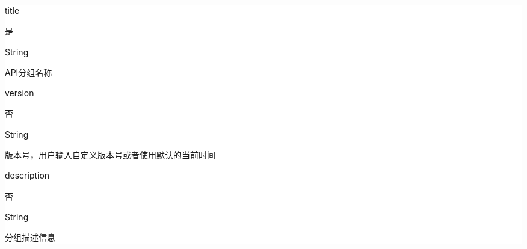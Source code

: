 <tbody><tr id="zh-cn_topic_0225569013_row1777814313334"><td class="cellrowborder" valign="top" width="19.801980198019802%" headers="mcps1.2.5.1.1 "><p id="zh-cn_topic_0225569013_p07787319338"><a name="zh-cn_topic_0225569013_p07787319338"></a><a name="zh-cn_topic_0225569013_p07787319338"></a>title</p>
</td>
<td class="cellrowborder" valign="top" width="12.871287128712872%" headers="mcps1.2.5.1.2 "><p id="zh-cn_topic_0225569013_p2778193118331"><a name="zh-cn_topic_0225569013_p2778193118331"></a><a name="zh-cn_topic_0225569013_p2778193118331"></a>是</p>
</td>
<td class="cellrowborder" valign="top" width="12.871287128712872%" headers="mcps1.2.5.1.3 "><p id="zh-cn_topic_0225569013_p13778183193320"><a name="zh-cn_topic_0225569013_p13778183193320"></a><a name="zh-cn_topic_0225569013_p13778183193320"></a>String</p>
</td>
<td class="cellrowborder" valign="top" width="54.45544554455446%" headers="mcps1.2.5.1.4 "><p id="zh-cn_topic_0225569013_p12778123119338"><a name="zh-cn_topic_0225569013_p12778123119338"></a><a name="zh-cn_topic_0225569013_p12778123119338"></a>API分组名称</p>
</td>
</tr>
<tr id="zh-cn_topic_0225569013_row20778153110339"><td class="cellrowborder" valign="top" width="19.801980198019802%" headers="mcps1.2.5.1.1 "><p id="zh-cn_topic_0225569013_p177812316339"><a name="zh-cn_topic_0225569013_p177812316339"></a><a name="zh-cn_topic_0225569013_p177812316339"></a>version</p>
</td>
<td class="cellrowborder" valign="top" width="12.871287128712872%" headers="mcps1.2.5.1.2 "><p id="zh-cn_topic_0225569013_p1177813318338"><a name="zh-cn_topic_0225569013_p1177813318338"></a><a name="zh-cn_topic_0225569013_p1177813318338"></a>否</p>
</td>
<td class="cellrowborder" valign="top" width="12.871287128712872%" headers="mcps1.2.5.1.3 "><p id="zh-cn_topic_0225569013_p15778153118331"><a name="zh-cn_topic_0225569013_p15778153118331"></a><a name="zh-cn_topic_0225569013_p15778153118331"></a>String</p>
</td>
<td class="cellrowborder" valign="top" width="54.45544554455446%" headers="mcps1.2.5.1.4 "><p id="zh-cn_topic_0225569013_p1778123113337"><a name="zh-cn_topic_0225569013_p1778123113337"></a><a name="zh-cn_topic_0225569013_p1778123113337"></a>版本号，用户输入自定义版本号或者使用默认的当前时间</p>
</td>
</tr>
<tr id="zh-cn_topic_0225569013_row077853163317"><td class="cellrowborder" valign="top" width="19.801980198019802%" headers="mcps1.2.5.1.1 "><p id="zh-cn_topic_0225569013_p8778113183311"><a name="zh-cn_topic_0225569013_p8778113183311"></a><a name="zh-cn_topic_0225569013_p8778113183311"></a>description</p>
</td>
<td class="cellrowborder" valign="top" width="12.871287128712872%" headers="mcps1.2.5.1.2 "><p id="zh-cn_topic_0225569013_p8778431183314"><a name="zh-cn_topic_0225569013_p8778431183314"></a><a name="zh-cn_topic_0225569013_p8778431183314"></a>否</p>
</td>
<td class="cellrowborder" valign="top" width="12.871287128712872%" headers="mcps1.2.5.1.3 "><p id="zh-cn_topic_0225569013_p197782315338"><a name="zh-cn_topic_0225569013_p197782315338"></a><a name="zh-cn_topic_0225569013_p197782315338"></a>String</p>
</td>
<td class="cellrowborder" valign="top" width="54.45544554455446%" headers="mcps1.2.5.1.4 "><p id="zh-cn_topic_0225569013_p177791731183310"><a name="zh-cn_topic_0225569013_p177791731183310"></a><a name="zh-cn_topic_0225569013_p177791731183310"></a>分组描述信息</p>
</td>
</tr>
</tbody>
</table>
